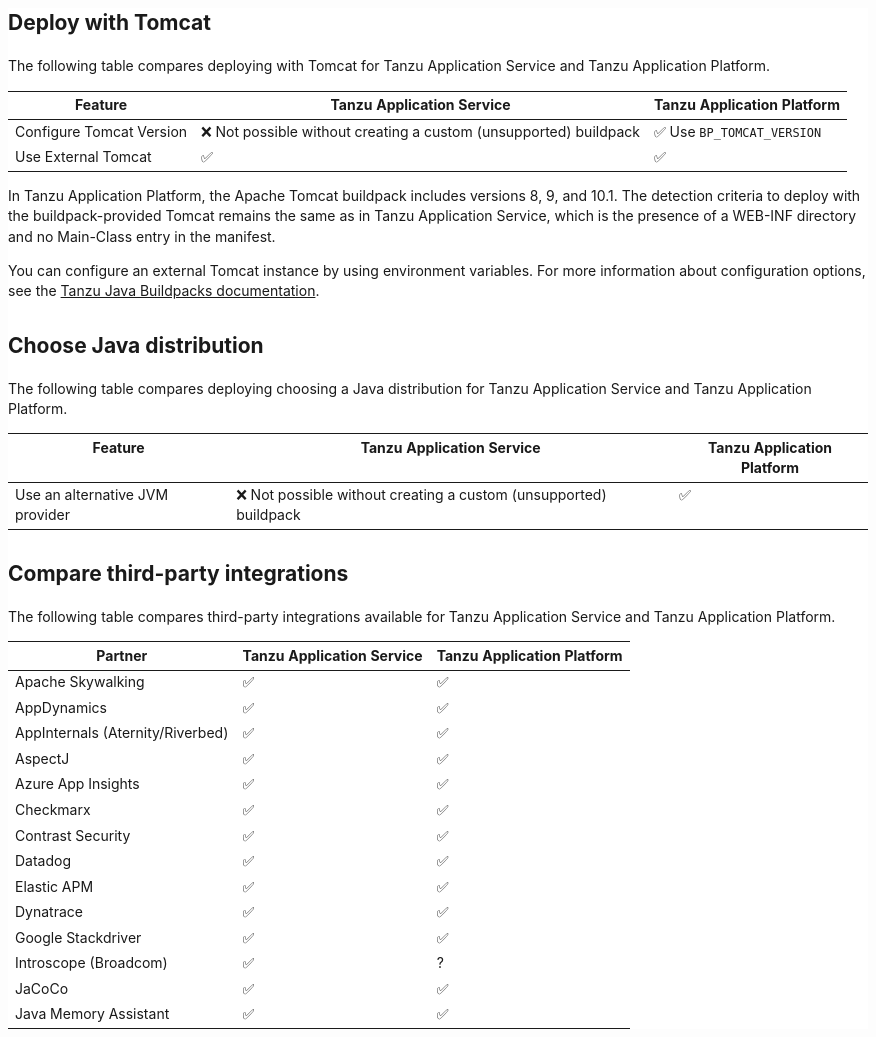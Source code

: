 ## <a id="tomcat"></a> Deploy with Tomcat

The following table compares deploying with Tomcat for Tanzu Application Service and Tanzu
Application Platform.

| Feature                  | Tanzu Application Service                                         | Tanzu Application Platform |
| ------------------------ | ----------------------------------------------------------------- | -------------------------- |
| Configure Tomcat Version | ❌ Not possible without creating a custom (unsupported) buildpack | ✅ Use `BP_TOMCAT_VERSION` |
| Use External Tomcat      | ✅                                                                | ✅                         |

In Tanzu Application Platform, the Apache Tomcat buildpack includes versions 8, 9, and 10.1.
The detection criteria to deploy with the buildpack-provided Tomcat remains the same as in
Tanzu Application Service, which is the presence of a WEB-INF directory and no Main-Class entry in the manifest.

You can configure an external Tomcat instance by using environment variables.
For more information about configuration options, see the
[Tanzu Java Buildpacks documentation](https://docs.vmware.com/en/VMware-Tanzu-Buildpacks/services/tanzu-buildpacks/GUID-java-java-buildpack.html).

## <a id="java-distribution"></a> Choose Java distribution

The following table compares deploying choosing a Java distribution for Tanzu Application Service and
Tanzu Application Platform.

| Feature                         | Tanzu Application Service                                         | Tanzu Application Platform |
| ------------------------------- | ----------------------------------------------------------------- | -------------------------- |
| Use an alternative JVM provider | ❌ Not possible without creating a custom (unsupported) buildpack | ✅                         |

## <a id="integrations"></a> Compare third-party integrations

The following table compares third-party integrations available for Tanzu Application Service and
Tanzu Application Platform.

| Partner                              | Tanzu Application Service | Tanzu Application Platform |
| ------------------------------------ | ------------------------- | -------------------------- |
| Apache Skywalking                    | ✅                        | ✅                         |
| AppDynamics                          | ✅                        | ✅                         |
| AppInternals (Aternity/Riverbed)     | ✅                        | ✅                         |
| AspectJ                              | ✅                        | ✅                         |
| Azure App Insights                   | ✅                        | ✅                         |
| Checkmarx                            | ✅                        | ✅                         |
| Contrast Security                    | ✅                        | ✅                         |
| Datadog                              | ✅                        | ✅                         |
| Elastic APM                          | ✅                        | ✅                         |
| Dynatrace                            | ✅                        | ✅                         |
| Google Stackdriver                   | ✅                        | ✅                         |
| Introscope (Broadcom)                | ✅                        | ?                          |
| JaCoCo                               | ✅                        | ✅                         |
| Java Memory Assistant                | ✅                        | ✅                         |
